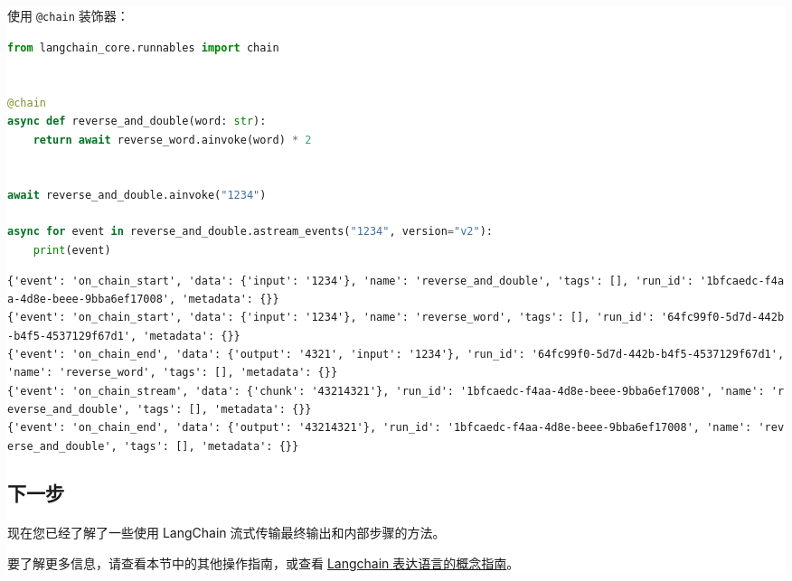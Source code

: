 ```output
```
使用 `@chain` 装饰器：


```python
from langchain_core.runnables import chain


@chain
async def reverse_and_double(word: str):
    return await reverse_word.ainvoke(word) * 2


await reverse_and_double.ainvoke("1234")

async for event in reverse_and_double.astream_events("1234", version="v2"):
    print(event)
```
```output
{'event': 'on_chain_start', 'data': {'input': '1234'}, 'name': 'reverse_and_double', 'tags': [], 'run_id': '1bfcaedc-f4aa-4d8e-beee-9bba6ef17008', 'metadata': {}}
{'event': 'on_chain_start', 'data': {'input': '1234'}, 'name': 'reverse_word', 'tags': [], 'run_id': '64fc99f0-5d7d-442b-b4f5-4537129f67d1', 'metadata': {}}
{'event': 'on_chain_end', 'data': {'output': '4321', 'input': '1234'}, 'run_id': '64fc99f0-5d7d-442b-b4f5-4537129f67d1', 'name': 'reverse_word', 'tags': [], 'metadata': {}}
{'event': 'on_chain_stream', 'data': {'chunk': '43214321'}, 'run_id': '1bfcaedc-f4aa-4d8e-beee-9bba6ef17008', 'name': 'reverse_and_double', 'tags': [], 'metadata': {}}
{'event': 'on_chain_end', 'data': {'output': '43214321'}, 'run_id': '1bfcaedc-f4aa-4d8e-beee-9bba6ef17008', 'name': 'reverse_and_double', 'tags': [], 'metadata': {}}
```

## 下一步

现在您已经了解了一些使用 LangChain 流式传输最终输出和内部步骤的方法。

要了解更多信息，请查看本节中的其他操作指南，或查看 [Langchain 表达语言的概念指南](/docs/concepts/#langchain-expression-language/)。